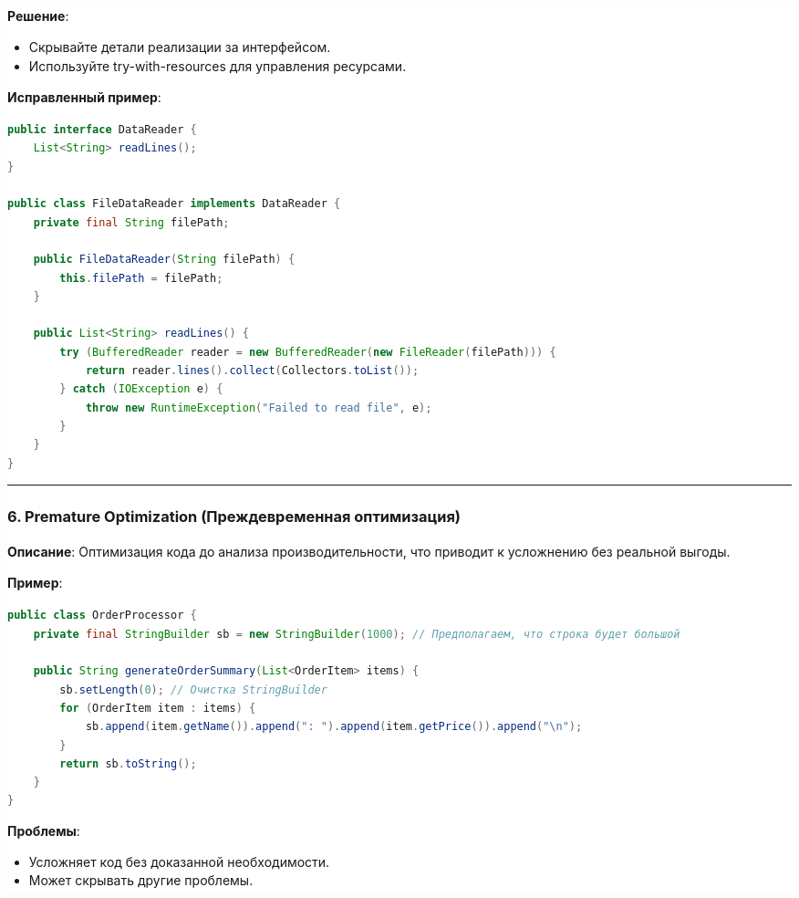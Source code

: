 **Решение**:
- Скрывайте детали реализации за интерфейсом.
- Используйте try-with-resources для управления ресурсами.

**Исправленный пример**:
```java
public interface DataReader {
    List<String> readLines();
}

public class FileDataReader implements DataReader {
    private final String filePath;

    public FileDataReader(String filePath) {
        this.filePath = filePath;
    }

    public List<String> readLines() {
        try (BufferedReader reader = new BufferedReader(new FileReader(filePath))) {
            return reader.lines().collect(Collectors.toList());
        } catch (IOException e) {
            throw new RuntimeException("Failed to read file", e);
        }
    }
}
```

---

### 6. **Premature Optimization (Преждевременная оптимизация)**
**Описание**: Оптимизация кода до анализа производительности, что приводит к усложнению без реальной выгоды.

**Пример**:
```java
public class OrderProcessor {
    private final StringBuilder sb = new StringBuilder(1000); // Предполагаем, что строка будет большой

    public String generateOrderSummary(List<OrderItem> items) {
        sb.setLength(0); // Очистка StringBuilder
        for (OrderItem item : items) {
            sb.append(item.getName()).append(": ").append(item.getPrice()).append("\n");
        }
        return sb.toString();
    }
}
```

**Проблемы**:
- Усложняет код без доказанной необходимости.
- Может скрывать другие проблемы.
